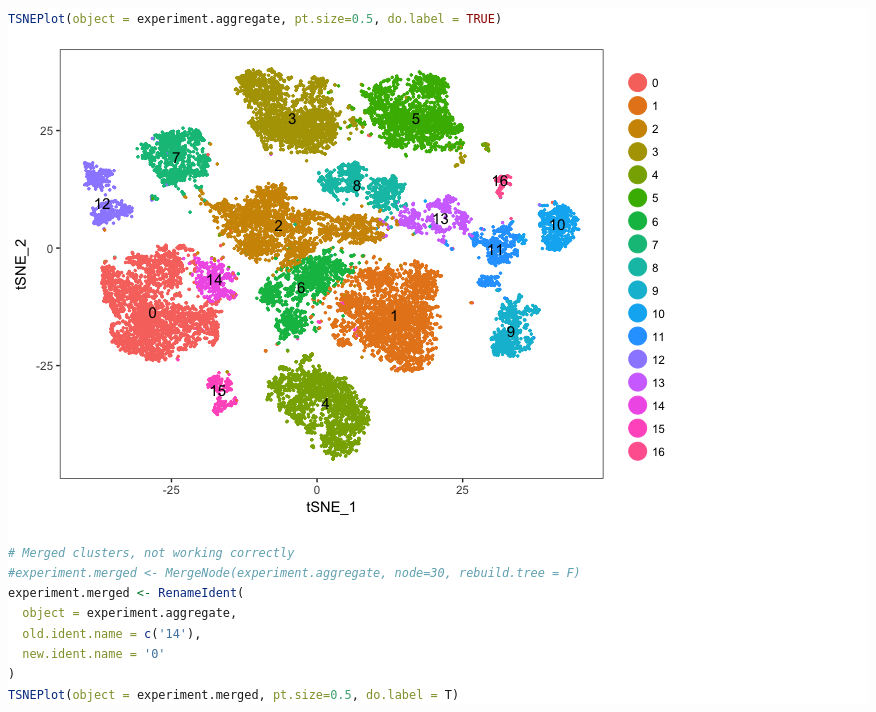 
```r
TSNEPlot(object = experiment.aggregate, pt.size=0.5, do.label = TRUE)
```

![](scRNA_Workshop_files/figure-html/unnamed-chunk-41-1.png)


```r
# Merged clusters, not working correctly
#experiment.merged <- MergeNode(experiment.aggregate, node=30, rebuild.tree = F)
experiment.merged <- RenameIdent(
  object = experiment.aggregate,
  old.ident.name = c('14'),
  new.ident.name = '0'
)
TSNEPlot(object = experiment.merged, pt.size=0.5, do.label = T)
```
